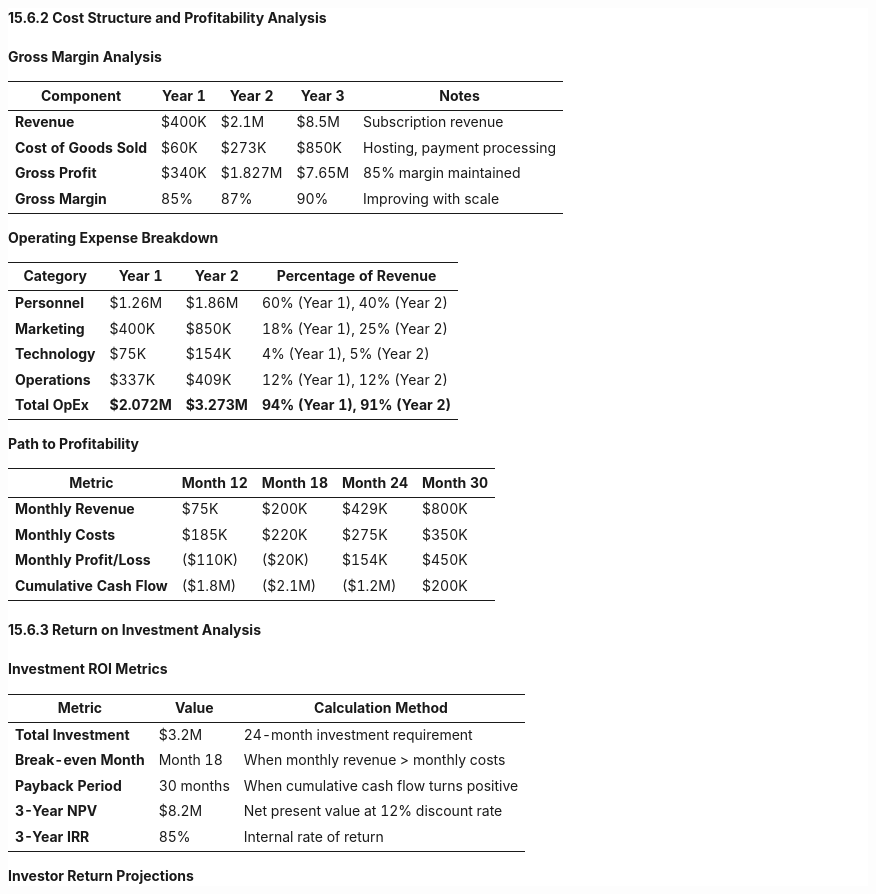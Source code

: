 #### 15.6.2 Cost Structure and Profitability Analysis

**Gross Margin Analysis**

| Component | Year 1 | Year 2 | Year 3 | Notes |
|-----------|---------|---------|---------|-------|
| **Revenue** | $400K | $2.1M | $8.5M | Subscription revenue |
| **Cost of Goods Sold** | $60K | $273K | $850K | Hosting, payment processing |
| **Gross Profit** | $340K | $1.827M | $7.65M | 85% margin maintained |
| **Gross Margin** | 85% | 87% | 90% | Improving with scale |

**Operating Expense Breakdown**

| Category | Year 1 | Year 2 | Percentage of Revenue |
|----------|---------|---------|----------------------|
| **Personnel** | $1.26M | $1.86M | 60% (Year 1), 40% (Year 2) |
| **Marketing** | $400K | $850K | 18% (Year 1), 25% (Year 2) |
| **Technology** | $75K | $154K | 4% (Year 1), 5% (Year 2) |
| **Operations** | $337K | $409K | 12% (Year 1), 12% (Year 2) |
| **Total OpEx** | **$2.072M** | **$3.273M** | **94% (Year 1), 91% (Year 2)** |

**Path to Profitability**

| Metric | Month 12 | Month 18 | Month 24 | Month 30 |
|--------|----------|----------|----------|----------|
| **Monthly Revenue** | $75K | $200K | $429K | $800K |
| **Monthly Costs** | $185K | $220K | $275K | $350K |
| **Monthly Profit/Loss** | ($110K) | ($20K) | $154K | $450K |
| **Cumulative Cash Flow** | ($1.8M) | ($2.1M) | ($1.2M) | $200K |

#### 15.6.3 Return on Investment Analysis

**Investment ROI Metrics**

| Metric | Value | Calculation Method |
|--------|-------|-------------------|
| **Total Investment** | $3.2M | 24-month investment requirement |
| **Break-even Month** | Month 18 | When monthly revenue > monthly costs |
| **Payback Period** | 30 months | When cumulative cash flow turns positive |
| **3-Year NPV** | $8.2M | Net present value at 12% discount rate |
| **3-Year IRR** | 85% | Internal rate of return |

**Investor Return Projections**
